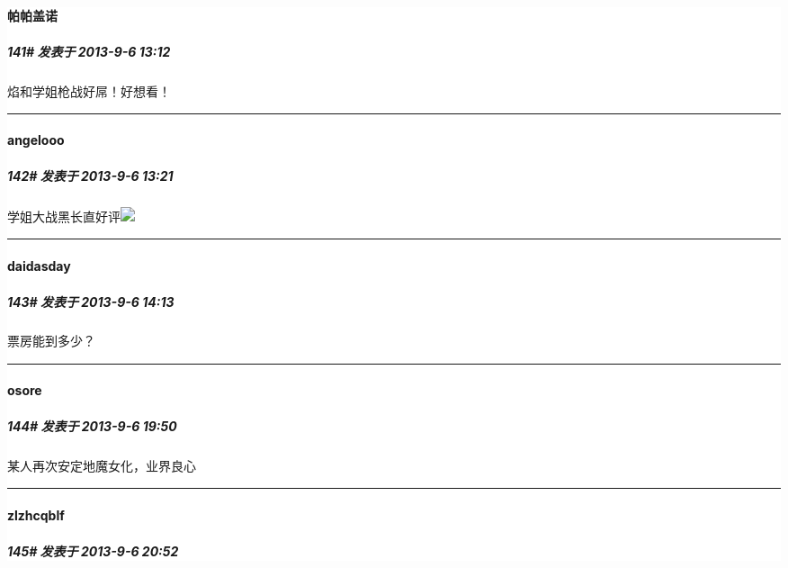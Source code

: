 ####  帕帕盖诺  
##### 141#       发表于 2013-9-6 13:12




焰和学姐枪战好屌！好想看！







-----

####  angelooo  
##### 142#       发表于 2013-9-6 13:21




学姐大战黑长直好评<img src="https://static.saraba1st.com/image/smiley/face/161.jpg" referrerpolicy="no-referrer">







-----

####  daidasday  
##### 143#       发表于 2013-9-6 14:13




票房能到多少？







-----

####  osore  
##### 144#       发表于 2013-9-6 19:50




某人再次安定地魔女化，业界良心







-----

####  zlzhcqblf  
##### 145#       发表于 2013-9-6 20:52


